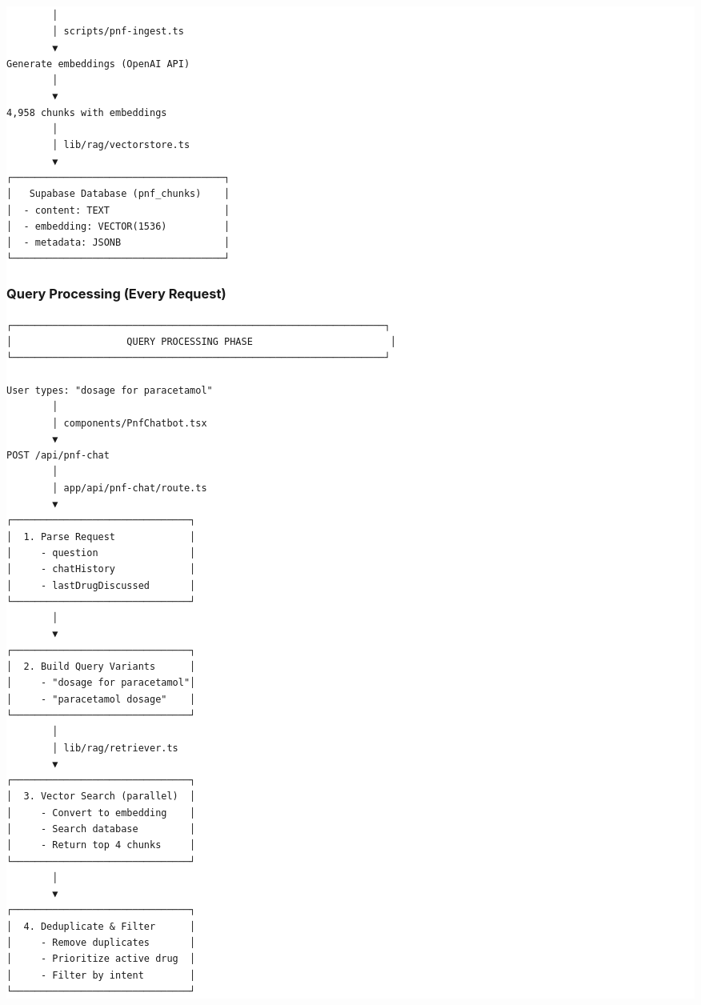 ```
        │
        │ scripts/pnf-ingest.ts
        ▼
Generate embeddings (OpenAI API)
        │
        ▼
4,958 chunks with embeddings
        │
        │ lib/rag/vectorstore.ts
        ▼
┌─────────────────────────────────────┐
│   Supabase Database (pnf_chunks)    │
│  - content: TEXT                    │
│  - embedding: VECTOR(1536)          │
│  - metadata: JSONB                  │
└─────────────────────────────────────┘
```

### Query Processing (Every Request)

```
┌─────────────────────────────────────────────────────────────────┐
│                    QUERY PROCESSING PHASE                        │
└─────────────────────────────────────────────────────────────────┘

User types: "dosage for paracetamol"
        │
        │ components/PnfChatbot.tsx
        ▼
POST /api/pnf-chat
        │
        │ app/api/pnf-chat/route.ts
        ▼
┌───────────────────────────────┐
│  1. Parse Request             │
│     - question                │
│     - chatHistory             │
│     - lastDrugDiscussed       │
└───────────────────────────────┘
        │
        ▼
┌───────────────────────────────┐
│  2. Build Query Variants      │
│     - "dosage for paracetamol"│
│     - "paracetamol dosage"    │
└───────────────────────────────┘
        │
        │ lib/rag/retriever.ts
        ▼
┌───────────────────────────────┐
│  3. Vector Search (parallel)  │
│     - Convert to embedding    │
│     - Search database         │
│     - Return top 4 chunks     │
└───────────────────────────────┘
        │
        ▼
┌───────────────────────────────┐
│  4. Deduplicate & Filter      │
│     - Remove duplicates       │
│     - Prioritize active drug  │
│     - Filter by intent        │
└───────────────────────────────┘
```
